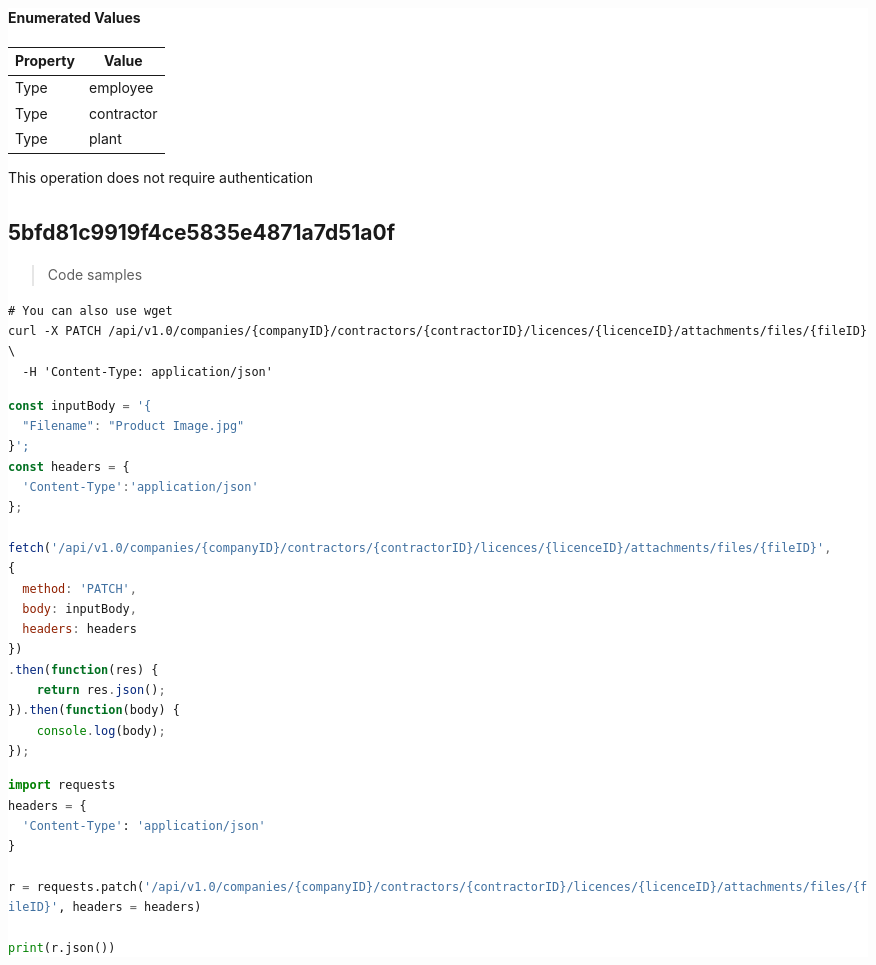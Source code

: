 #### Enumerated Values

|Property|Value|
|---|---|
|Type|employee|
|Type|contractor|
|Type|plant|

<aside class="success">
This operation does not require authentication
</aside>

## 5bfd81c9919f4ce5835e4871a7d51a0f

<a id="opId5bfd81c9919f4ce5835e4871a7d51a0f"></a>

> Code samples

```shell
# You can also use wget
curl -X PATCH /api/v1.0/companies/{companyID}/contractors/{contractorID}/licences/{licenceID}/attachments/files/{fileID} \
  -H 'Content-Type: application/json'

```

```javascript
const inputBody = '{
  "Filename": "Product Image.jpg"
}';
const headers = {
  'Content-Type':'application/json'
};

fetch('/api/v1.0/companies/{companyID}/contractors/{contractorID}/licences/{licenceID}/attachments/files/{fileID}',
{
  method: 'PATCH',
  body: inputBody,
  headers: headers
})
.then(function(res) {
    return res.json();
}).then(function(body) {
    console.log(body);
});

```

```python
import requests
headers = {
  'Content-Type': 'application/json'
}

r = requests.patch('/api/v1.0/companies/{companyID}/contractors/{contractorID}/licences/{licenceID}/attachments/files/{fileID}', headers = headers)

print(r.json())

```
